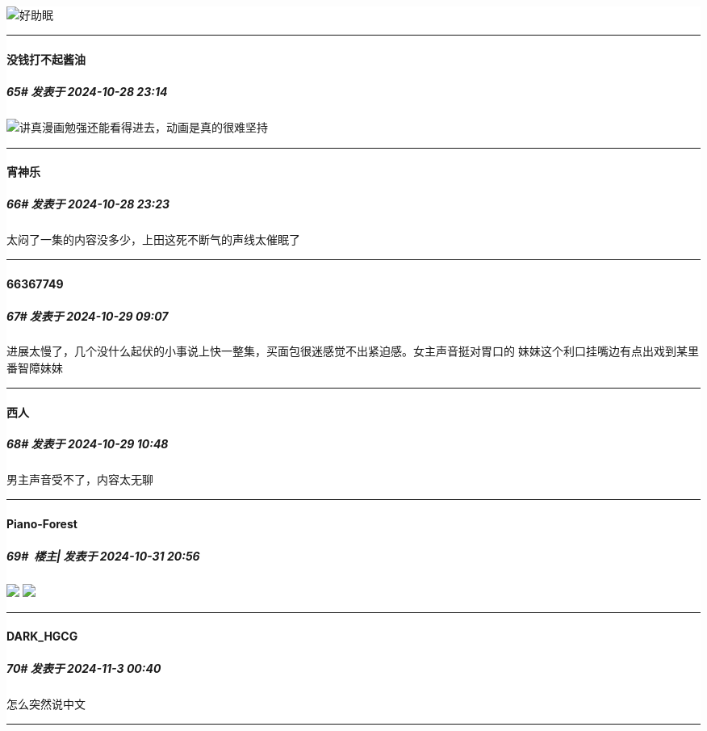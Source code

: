 <img src="https://static.saraba1st.com/image/smiley/face2017/037.png" referrerpolicy="no-referrer">好助眠


*****

####  没钱打不起酱油  
##### 65#       发表于 2024-10-28 23:14

<img src="https://static.saraba1st.com/image/smiley/face2017/067.png" referrerpolicy="no-referrer">讲真漫画勉强还能看得进去，动画是真的很难坚持


*****

####  宵神乐  
##### 66#       发表于 2024-10-28 23:23

太闷了一集的内容没多少，上田这死不断气的声线太催眠了


*****

####  66367749  
##### 67#       发表于 2024-10-29 09:07

进展太慢了，几个没什么起伏的小事说上快一整集，买面包很迷感觉不出紧迫感。女主声音挺对胃口的
妹妹这个利口挂嘴边有点出戏到某里番智障妹妹


*****

####  西人  
##### 68#       发表于 2024-10-29 10:48

男主声音受不了，内容太无聊


*****

####  Piano-Forest  
##### 69#         楼主| 发表于 2024-10-31 20:56

<img src="https://p.sda1.dev/20/6624cabbc136a180cabe44311ce16e02/20241031_205357.jpg" referrerpolicy="no-referrer">
<img src="https://p.sda1.dev/20/cc27d09bb1e3e0b39d07a7f78751bba2/yande.re 1202658 aquastar_inc. cleavage dress_shirt kimi_wa_meido-sama. open_shirt yuki__kimi_wa_meido-sama._.jpg" referrerpolicy="no-referrer">


*****

####  DARK_HGCG  
##### 70#       发表于 2024-11-3 00:40

怎么突然说中文


*****
